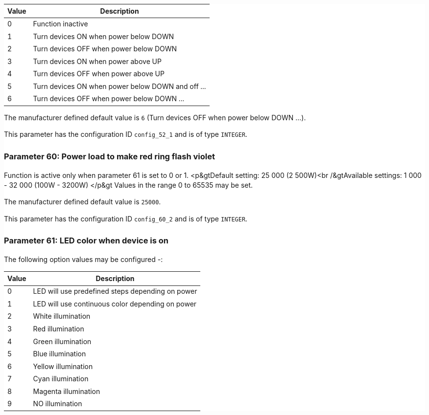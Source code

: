 | Value  | Description |
|--------|-------------|
| 0 | Function inactive |
| 1 | Turn devices ON when power below DOWN |
| 2 | Turn devices OFF when power below DOWN |
| 3 | Turn devices ON when power above UP |
| 4 | Turn devices OFF when power above UP |
| 5 | Turn devices ON when power below DOWN and off ... |
| 6 | Turn devices OFF when power below DOWN ... |

The manufacturer defined default value is ```6``` (Turn devices OFF when power below DOWN ...).

This parameter has the configuration ID ```config_52_1``` and is of type ```INTEGER```.


### Parameter 60: Power load to make red ring flash violet

Function is active only when parameter 61 is set to 0 or 1.
<p&gtDefault setting: 25 000 (2 500W)<br /&gtAvailable settings: 1 000 - 32 000 (100W - 3200W) </p&gt
Values in the range 0 to 65535 may be set.

The manufacturer defined default value is ```25000```.

This parameter has the configuration ID ```config_60_2``` and is of type ```INTEGER```.


### Parameter 61: LED color when device is on



The following option values may be configured -:

| Value  | Description |
|--------|-------------|
| 0 | LED will use predefined steps depending on power |
| 1 | LED will use continuous color depending on power |
| 2 | White illumination |
| 3 | Red illumination |
| 4 | Green illumination |
| 5 | Blue illumination |
| 6 | Yellow illumination |
| 7 | Cyan illumination |
| 8 | Magenta illumination |
| 9 | NO illumination |
